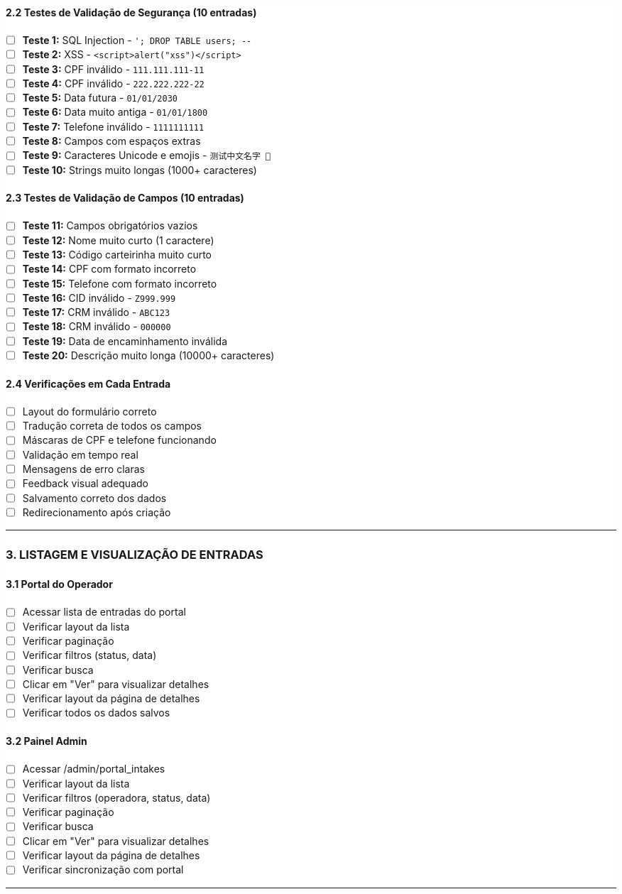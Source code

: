 #### 2.2 Testes de Validação de Segurança (10 entradas)
- [ ] **Teste 1:** SQL Injection - `'; DROP TABLE users; --`
- [ ] **Teste 2:** XSS - `<script>alert("xss")</script>`
- [ ] **Teste 3:** CPF inválido - `111.111.111-11`
- [ ] **Teste 4:** CPF inválido - `222.222.222-22`
- [ ] **Teste 5:** Data futura - `01/01/2030`
- [ ] **Teste 6:** Data muito antiga - `01/01/1800`
- [ ] **Teste 7:** Telefone inválido - `1111111111`
- [ ] **Teste 8:** Campos com espaços extras
- [ ] **Teste 9:** Caracteres Unicode e emojis - `测试中文名字 🚀`
- [ ] **Teste 10:** Strings muito longas (1000+ caracteres)

#### 2.3 Testes de Validação de Campos (10 entradas)
- [ ] **Teste 11:** Campos obrigatórios vazios
- [ ] **Teste 12:** Nome muito curto (1 caractere)
- [ ] **Teste 13:** Código carteirinha muito curto
- [ ] **Teste 14:** CPF com formato incorreto
- [ ] **Teste 15:** Telefone com formato incorreto
- [ ] **Teste 16:** CID inválido - `Z999.999`
- [ ] **Teste 17:** CRM inválido - `ABC123`
- [ ] **Teste 18:** CRM inválido - `000000`
- [ ] **Teste 19:** Data de encaminhamento inválida
- [ ] **Teste 20:** Descrição muito longa (10000+ caracteres)

#### 2.4 Verificações em Cada Entrada
- [ ] Layout do formulário correto
- [ ] Tradução correta de todos os campos
- [ ] Máscaras de CPF e telefone funcionando
- [ ] Validação em tempo real
- [ ] Mensagens de erro claras
- [ ] Feedback visual adequado
- [ ] Salvamento correto dos dados
- [ ] Redirecionamento após criação

---

### 3. LISTAGEM E VISUALIZAÇÃO DE ENTRADAS

#### 3.1 Portal do Operador
- [ ] Acessar lista de entradas do portal
- [ ] Verificar layout da lista
- [ ] Verificar paginação
- [ ] Verificar filtros (status, data)
- [ ] Verificar busca
- [ ] Clicar em "Ver" para visualizar detalhes
- [ ] Verificar layout da página de detalhes
- [ ] Verificar todos os dados salvos

#### 3.2 Painel Admin
- [ ] Acessar /admin/portal_intakes
- [ ] Verificar layout da lista
- [ ] Verificar filtros (operadora, status, data)
- [ ] Verificar paginação
- [ ] Verificar busca
- [ ] Clicar em "Ver" para visualizar detalhes
- [ ] Verificar layout da página de detalhes
- [ ] Verificar sincronização com portal

---